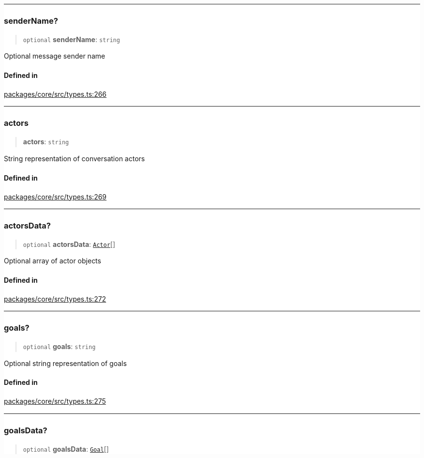 ***

### senderName?

> `optional` **senderName**: `string`

Optional message sender name

#### Defined in

[packages/core/src/types.ts:266](https://github.com/AIFlowML/eliza_aiflow/blob/main/packages/core/src/types.ts#L266)

***

### actors

> **actors**: `string`

String representation of conversation actors

#### Defined in

[packages/core/src/types.ts:269](https://github.com/AIFlowML/eliza_aiflow/blob/main/packages/core/src/types.ts#L269)

***

### actorsData?

> `optional` **actorsData**: [`Actor`](Actor.md)[]

Optional array of actor objects

#### Defined in

[packages/core/src/types.ts:272](https://github.com/AIFlowML/eliza_aiflow/blob/main/packages/core/src/types.ts#L272)

***

### goals?

> `optional` **goals**: `string`

Optional string representation of goals

#### Defined in

[packages/core/src/types.ts:275](https://github.com/AIFlowML/eliza_aiflow/blob/main/packages/core/src/types.ts#L275)

***

### goalsData?

> `optional` **goalsData**: [`Goal`](Goal.md)[]
